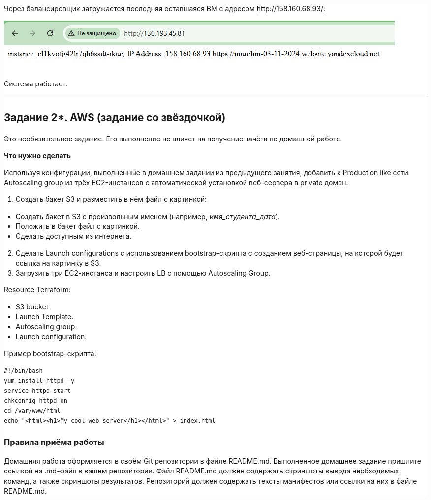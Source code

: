 Через балансировщик загружается последняя оставшаяся ВМ с адресом http://158.160.68.93/:

![](https://github.com/artmur1/23-02-hw/blob/main/img/23-2-01-08.png)

Система работает.

---
## Задание 2*. AWS (задание со звёздочкой)

Это необязательное задание. Его выполнение не влияет на получение зачёта по домашней работе.

**Что нужно сделать**

Используя конфигурации, выполненные в домашнем задании из предыдущего занятия, добавить к Production like сети Autoscaling group из трёх EC2-инстансов с  автоматической установкой веб-сервера в private домен.

1. Создать бакет S3 и разместить в нём файл с картинкой:

 - Создать бакет в S3 с произвольным именем (например, _имя_студента_дата_).
 - Положить в бакет файл с картинкой.
 - Сделать доступным из интернета.
2. Сделать Launch configurations с использованием bootstrap-скрипта с созданием веб-страницы, на которой будет ссылка на картинку в S3. 
3. Загрузить три ЕС2-инстанса и настроить LB с помощью Autoscaling Group.

Resource Terraform:

- [S3 bucket](https://registry.terraform.io/providers/hashicorp/aws/latest/docs/resources/s3_bucket)
- [Launch Template](https://registry.terraform.io/providers/hashicorp/aws/latest/docs/resources/launch_template).
- [Autoscaling group](https://registry.terraform.io/providers/hashicorp/aws/latest/docs/resources/autoscaling_group).
- [Launch configuration](https://registry.terraform.io/providers/hashicorp/aws/latest/docs/resources/launch_configuration).

Пример bootstrap-скрипта:

```
#!/bin/bash
yum install httpd -y
service httpd start
chkconfig httpd on
cd /var/www/html
echo "<html><h1>My cool web-server</h1></html>" > index.html
```
### Правила приёма работы

Домашняя работа оформляется в своём Git репозитории в файле README.md. Выполненное домашнее задание пришлите ссылкой на .md-файл в вашем репозитории.
Файл README.md должен содержать скриншоты вывода необходимых команд, а также скриншоты результатов.
Репозиторий должен содержать тексты манифестов или ссылки на них в файле README.md.
